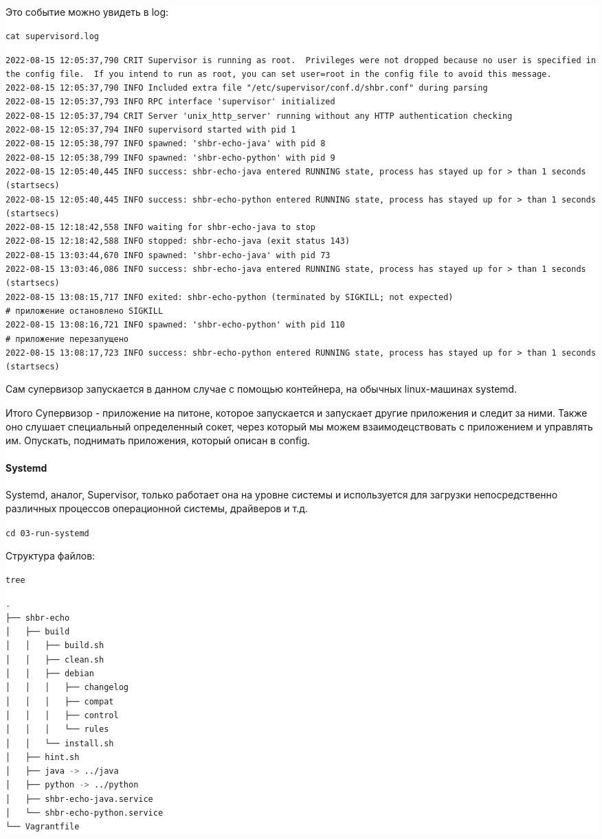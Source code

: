 Это событие можно увидеть в log:

`cat supervisord.log`

    2022-08-15 12:05:37,790 CRIT Supervisor is running as root.  Privileges were not dropped because no user is specified in the config file.  If you intend to run as root, you can set user=root in the config file to avoid this message.
    2022-08-15 12:05:37,790 INFO Included extra file "/etc/supervisor/conf.d/shbr.conf" during parsing
    2022-08-15 12:05:37,793 INFO RPC interface 'supervisor' initialized
    2022-08-15 12:05:37,794 CRIT Server 'unix_http_server' running without any HTTP authentication checking
    2022-08-15 12:05:37,794 INFO supervisord started with pid 1
    2022-08-15 12:05:38,797 INFO spawned: 'shbr-echo-java' with pid 8
    2022-08-15 12:05:38,799 INFO spawned: 'shbr-echo-python' with pid 9
    2022-08-15 12:05:40,445 INFO success: shbr-echo-java entered RUNNING state, process has stayed up for > than 1 seconds (startsecs)
    2022-08-15 12:05:40,445 INFO success: shbr-echo-python entered RUNNING state, process has stayed up for > than 1 seconds (startsecs)
    2022-08-15 12:18:42,558 INFO waiting for shbr-echo-java to stop
    2022-08-15 12:18:42,588 INFO stopped: shbr-echo-java (exit status 143)
    2022-08-15 13:03:44,670 INFO spawned: 'shbr-echo-java' with pid 73
    2022-08-15 13:03:46,086 INFO success: shbr-echo-java entered RUNNING state, process has stayed up for > than 1 seconds (startsecs)
    2022-08-15 13:08:15,717 INFO exited: shbr-echo-python (terminated by SIGKILL; not expected)                                                    # приложение остановлено SIGKILL
    2022-08-15 13:08:16,721 INFO spawned: 'shbr-echo-python' with pid 110                                                                        # приложение перезапущено
    2022-08-15 13:08:17,723 INFO success: shbr-echo-python entered RUNNING state, process has stayed up for > than 1 seconds (startsecs)

Сам супервизор запускается в данном случае с помощью контейнера, на обычных linux-машинах systemd. 

Итого Супервизор - приложение на питоне, которое запускается и запускает другие приложения и следит за ними. Также оно слушает специальный определенный сокет, через который мы можем взаимодецствовать с приложением и управлять им. Опускать, поднимать приложения, который описан в config. 

#### Systemd

Systemd, аналог, Supervisor, только работает она на уровне системы и используется для загрузки непосредственно различных процессов
операционной системы, драйверов и т.д.

`cd 03-run-systemd`

Структура файлов:

`tree`

```bash
.
├── shbr-echo
│   ├── build
│   │   ├── build.sh
│   │   ├── clean.sh
│   │   ├── debian
│   │   │   ├── changelog
│   │   │   ├── compat
│   │   │   ├── control
│   │   │   └── rules
│   │   └── install.sh
│   ├── hint.sh
│   ├── java -> ../java
│   ├── python -> ../python
│   ├── shbr-echo-java.service
│   └── shbr-echo-python.service
└── Vagrantfile
```
